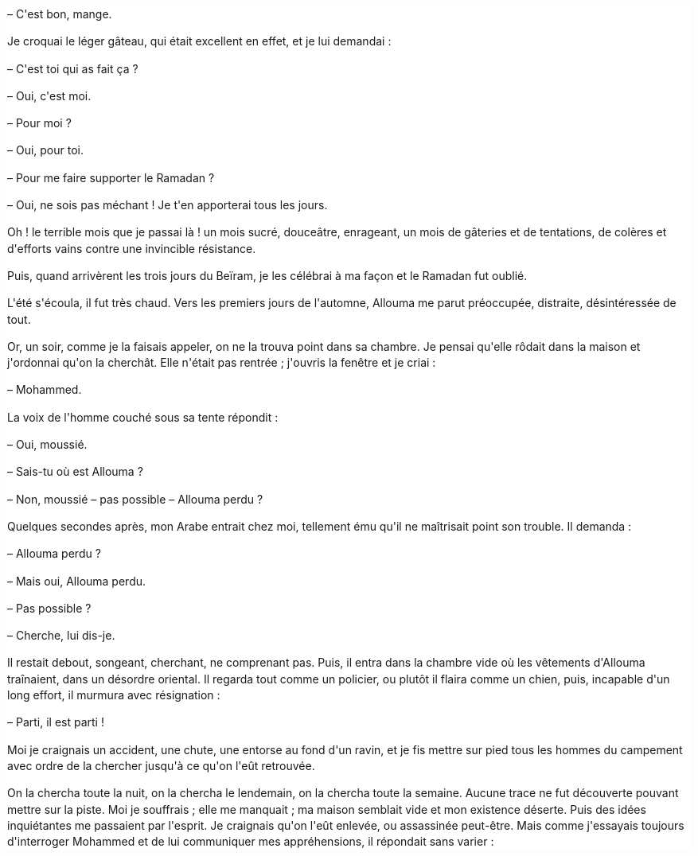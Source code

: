 – C'est bon, mange.

Je croquai le léger gâteau, qui était excellent en effet, et je lui demandai :

– C'est toi qui as fait ça ?

– Oui, c'est moi.

– Pour moi ?

– Oui, pour toi.

– Pour me faire supporter le Ramadan ?

– Oui, ne sois pas méchant ! Je t'en apporterai tous les jours.

Oh ! le terrible mois que je passai là ! un mois sucré, douceâtre, enrageant, un mois de gâteries et de tentations, de colères et d'efforts vains contre une invincible résistance.

Puis, quand arrivèrent les trois jours du Beïram, je les célébrai à ma façon et le Ramadan fut oublié.

L'été s'écoula, il fut très chaud. Vers les premiers jours de l'automne, Allouma me parut préoccupée, distraite, désintéressée de tout.

Or, un soir, comme je la faisais appeler, on ne la trouva point dans sa chambre. Je pensai qu'elle rôdait dans la maison et j'ordonnai qu'on la cherchât. Elle n'était pas rentrée ; j'ouvris la fenêtre et je criai :

– Mohammed.

La voix de l'homme couché sous sa tente répondit :

– Oui, moussié.

– Sais-tu où est Allouma ?

– Non, moussié – pas possible – Allouma perdu ?

Quelques secondes après, mon Arabe entrait chez moi, tellement ému qu'il ne maîtrisait point son trouble. Il demanda :

– Allouma perdu ?

– Mais oui, Allouma perdu.

– Pas possible ?

– Cherche, lui dis-je.

Il restait debout, songeant, cherchant, ne comprenant pas. Puis, il entra dans la chambre vide où les vêtements d'Allouma traînaient, dans un désordre oriental. Il regarda tout comme un policier, ou plutôt il flaira comme un chien, puis, incapable d'un long effort, il murmura avec résignation :

– Parti, il est parti !

Moi je craignais un accident, une chute, une entorse au fond d'un ravin, et je fis mettre sur pied tous les hommes du campement avec ordre de la chercher jusqu'à ce qu'on l'eût retrouvée.

On la chercha toute la nuit, on la chercha le lendemain, on la chercha toute la semaine. Aucune trace ne fut découverte pouvant mettre sur la piste. Moi je souffrais ; elle me manquait ; ma maison semblait vide et mon existence déserte. Puis des idées inquiétantes me passaient par l'esprit. Je craignais qu'on l'eût enlevée, ou assassinée peut-être. Mais comme j'essayais toujours d'interroger Mohammed et de lui communiquer mes appréhensions, il répondait sans varier :
